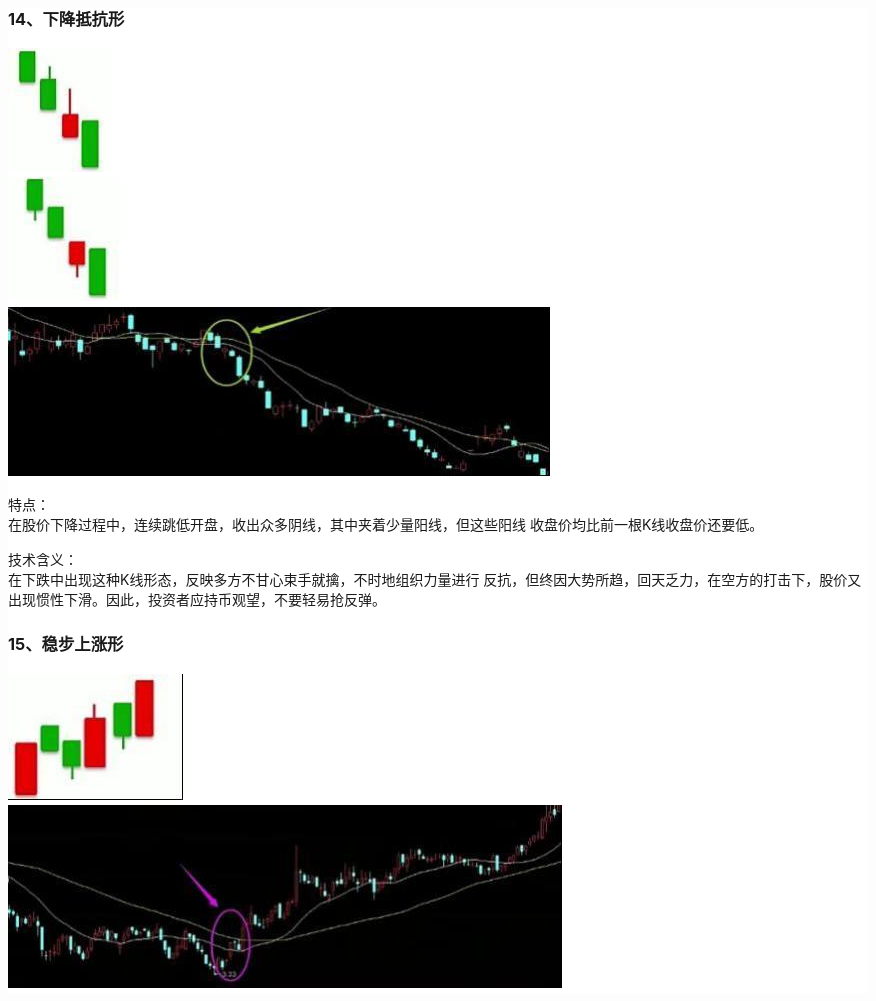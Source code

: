 ### 14、下降抵抗形  

![alt text](022afc9s6o13.png_760w.jpg)  
![alt text](q9kufov11o13.png_760w.jpg)  
![alt text](pjj1yzahcp1o.png_760w.jpg)  

特点：  
在股价下降过程中，连续跳低开盘，收出众多阴线，其中夹着少量阳线，但这些阳线 收盘价均比前一根K线收盘价还要低。  

技术含义：  
在下跌中出现这种K线形态，反映多方不甘心束手就擒，不时地组织力量进行 反抗，但终因大势所趋，回天乏力，在空方的打击下，股价又出现惯性下滑。因此，投资者应持币观望，不要轻易抢反弹。  

### 15、稳步上涨形  

![alt text](5a55gk9u7azo.png_760w.jpg)  
![alt text](ztohmbam2mxo.png_760w.jpg)  
